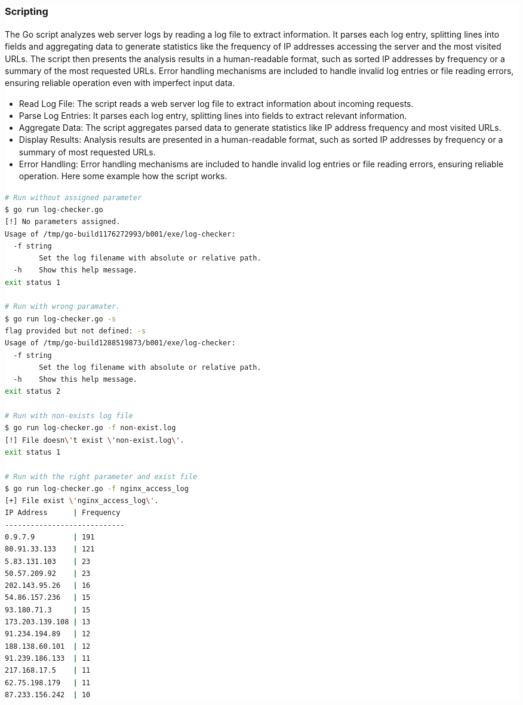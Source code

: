 ```bash
```
### Scripting
The Go script analyzes web server logs by reading a log file to extract information. It parses each log entry, splitting lines into fields and aggregating data to generate statistics like the frequency of IP addresses accessing the server and the most visited URLs. The script then presents the analysis results in a human-readable format, such as sorted IP addresses by frequency or a summary of the most requested URLs. Error handling mechanisms are included to handle invalid log entries or file reading errors, ensuring reliable operation even with imperfect input data.
* Read Log File: The script reads a web server log file to extract information about incoming requests.
* Parse Log Entries: It parses each log entry, splitting lines into fields to extract relevant information.
* Aggregate Data: The script aggregates parsed data to generate statistics like IP address frequency and most visited URLs.
* Display Results: Analysis results are presented in a human-readable format, such as sorted IP addresses by frequency or a summary of most requested URLs.
* Error Handling: Error handling mechanisms are included to handle invalid log entries or file reading errors, ensuring reliable operation.
Here some example how the script works.
```bash
# Run without assigned parameter
$ go run log-checker.go
[!] No parameters assigned.
Usage of /tmp/go-build1176272993/b001/exe/log-checker:
  -f string
        Set the log filename with absolute or relative path.
  -h    Show this help message.
exit status 1

# Run with wrong paramater.
$ go run log-checker.go -s
flag provided but not defined: -s
Usage of /tmp/go-build1288519873/b001/exe/log-checker:
  -f string
        Set the log filename with absolute or relative path.
  -h    Show this help message.
exit status 2

# Run with non-exists log file
$ go run log-checker.go -f non-exist.log    
[!] File doesn\'t exist \'non-exist.log\'.
exit status 1

# Run with the right parameter and exist file
$ go run log-checker.go -f nginx_access_log 
[+] File exist \'nginx_access_log\'.
IP Address      | Frequency
----------------------------
0.9.7.9         | 191
80.91.33.133    | 121
5.83.131.103    | 23
50.57.209.92    | 23
202.143.95.26   | 16
54.86.157.236   | 15
93.180.71.3     | 15
173.203.139.108 | 13
91.234.194.89   | 12
188.138.60.101  | 12
91.239.186.133  | 11
217.168.17.5    | 11
62.75.198.179   | 11
87.233.156.242  | 10
```